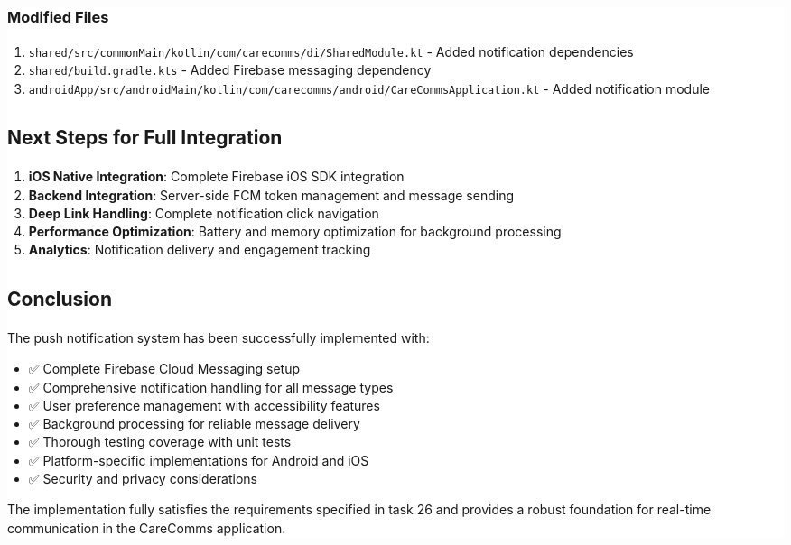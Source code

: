 ### Modified Files
1. `shared/src/commonMain/kotlin/com/carecomms/di/SharedModule.kt` - Added notification dependencies
2. `shared/build.gradle.kts` - Added Firebase messaging dependency
3. `androidApp/src/androidMain/kotlin/com/carecomms/android/CareCommsApplication.kt` - Added notification module

## Next Steps for Full Integration

1. **iOS Native Integration**: Complete Firebase iOS SDK integration
2. **Backend Integration**: Server-side FCM token management and message sending
3. **Deep Link Handling**: Complete notification click navigation
4. **Performance Optimization**: Battery and memory optimization for background processing
5. **Analytics**: Notification delivery and engagement tracking

## Conclusion

The push notification system has been successfully implemented with:
- ✅ Complete Firebase Cloud Messaging setup
- ✅ Comprehensive notification handling for all message types
- ✅ User preference management with accessibility features
- ✅ Background processing for reliable message delivery
- ✅ Thorough testing coverage with unit tests
- ✅ Platform-specific implementations for Android and iOS
- ✅ Security and privacy considerations

The implementation fully satisfies the requirements specified in task 26 and provides a robust foundation for real-time communication in the CareComms application.
